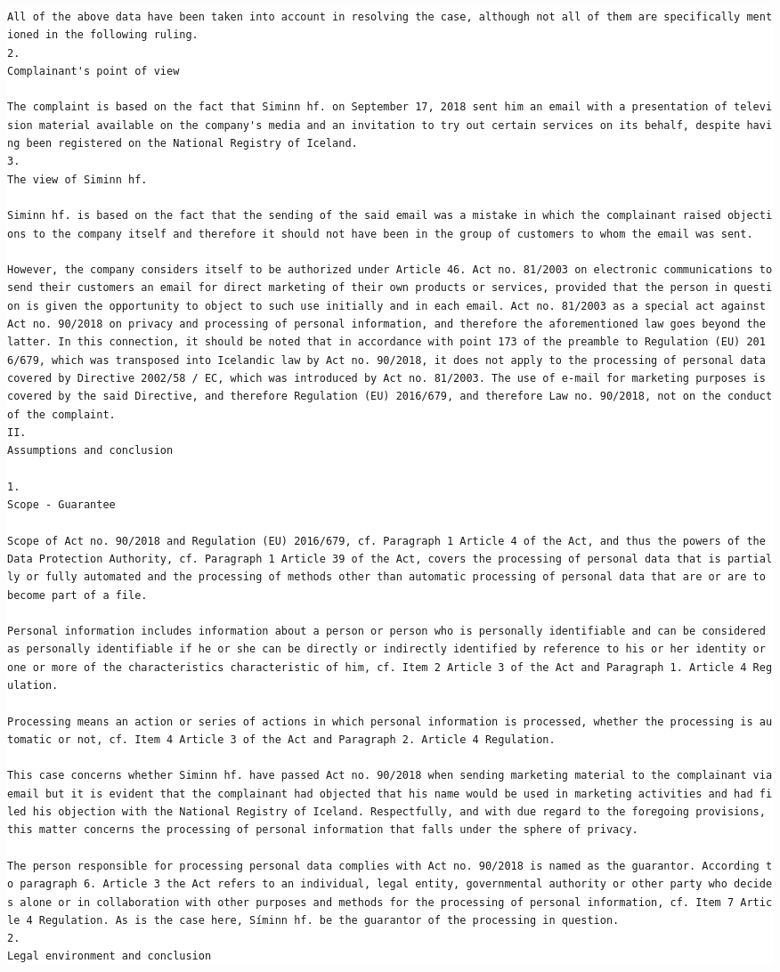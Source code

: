 ```
All of the above data have been taken into account in resolving the case, although not all of them are specifically mentioned in the following ruling.
2.
Complainant's point of view

The complaint is based on the fact that Siminn hf. on September 17, 2018 sent him an email with a presentation of television material available on the company's media and an invitation to try out certain services on its behalf, despite having been registered on the National Registry of Iceland.
3.
The view of Siminn hf.

Siminn hf. is based on the fact that the sending of the said email was a mistake in which the complainant raised objections to the company itself and therefore it should not have been in the group of customers to whom the email was sent.

However, the company considers itself to be authorized under Article 46. Act no. 81/2003 on electronic communications to send their customers an email for direct marketing of their own products or services, provided that the person in question is given the opportunity to object to such use initially and in each email. Act no. 81/2003 as a special act against Act no. 90/2018 on privacy and processing of personal information, and therefore the aforementioned law goes beyond the latter. In this connection, it should be noted that in accordance with point 173 of the preamble to Regulation (EU) 2016/679, which was transposed into Icelandic law by Act no. 90/2018, it does not apply to the processing of personal data covered by Directive 2002/58 / EC, which was introduced by Act no. 81/2003. The use of e-mail for marketing purposes is covered by the said Directive, and therefore Regulation (EU) 2016/679, and therefore Law no. 90/2018, not on the conduct of the complaint.
II.
Assumptions and conclusion

1.
Scope - Guarantee

Scope of Act no. 90/2018 and Regulation (EU) 2016/679, cf. Paragraph 1 Article 4 of the Act, and thus the powers of the Data Protection Authority, cf. Paragraph 1 Article 39 of the Act, covers the processing of personal data that is partially or fully automated and the processing of methods other than automatic processing of personal data that are or are to become part of a file.

Personal information includes information about a person or person who is personally identifiable and can be considered as personally identifiable if he or she can be directly or indirectly identified by reference to his or her identity or one or more of the characteristics characteristic of him, cf. Item 2 Article 3 of the Act and Paragraph 1. Article 4 Regulation.

Processing means an action or series of actions in which personal information is processed, whether the processing is automatic or not, cf. Item 4 Article 3 of the Act and Paragraph 2. Article 4 Regulation.

This case concerns whether Siminn hf. have passed Act no. 90/2018 when sending marketing material to the complainant via email but it is evident that the complainant had objected that his name would be used in marketing activities and had filed his objection with the National Registry of Iceland. Respectfully, and with due regard to the foregoing provisions, this matter concerns the processing of personal information that falls under the sphere of privacy.

The person responsible for processing personal data complies with Act no. 90/2018 is named as the guarantor. According to paragraph 6. Article 3 the Act refers to an individual, legal entity, governmental authority or other party who decides alone or in collaboration with other purposes and methods for the processing of personal information, cf. Item 7 Article 4 Regulation. As is the case here, Síminn hf. be the guarantor of the processing in question.
2.
Legal environment and conclusion

```